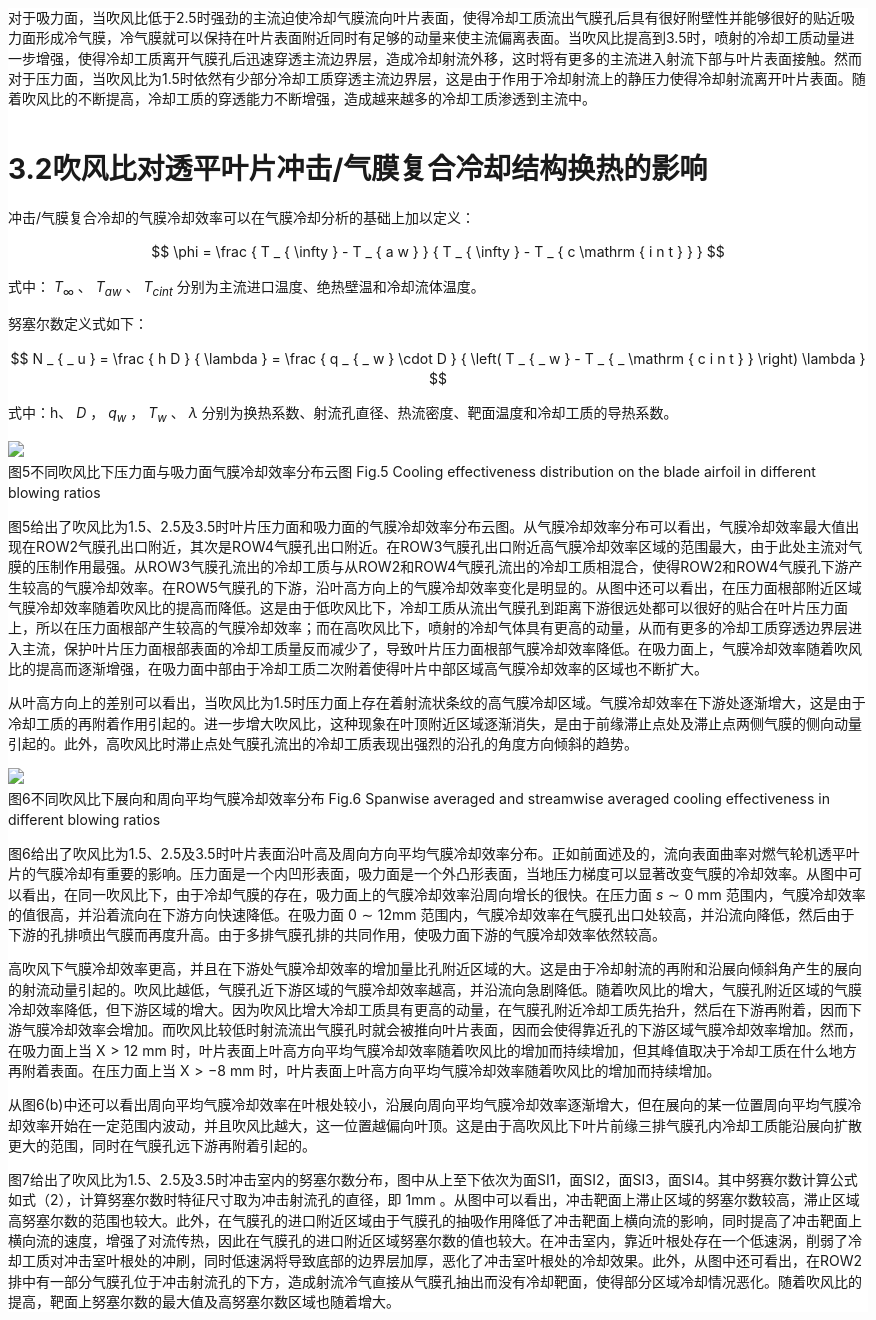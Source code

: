 对于吸力面，当吹风比低于2.5时强劲的主流迫使冷却气膜流向叶片表面，使得冷却工质流出气膜孔后具有很好附壁性并能够很好的贴近吸力面形成冷气膜，冷气膜就可以保持在叶片表面附近同时有足够的动量来使主流偏离表面。当吹风比提高到3.5时，喷射的冷却工质动量进一步增强，使得冷却工质离开气膜孔后迅速穿透主流边界层，造成冷却射流外移，这时将有更多的主流进入射流下部与叶片表面接触。然而对于压力面，当吹风比为1.5时依然有少部分冷却工质穿透主流边界层，这是由于作用于冷却射流上的静压力使得冷却射流离开叶片表面。随着吹风比的不断提高，冷却工质的穿透能力不断增强，造成越来越多的冷却工质渗透到主流中。

# 3.2吹风比对透平叶片冲击/气膜复合冷却结构换热的影响

冲击/气膜复合冷却的气膜冷却效率可以在气膜冷却分析的基础上加以定义：

$$
\phi = \frac { T _ { \infty } - T _ { a w } } { T _ { \infty } - T _ { c \mathrm { i n t } } }
$$

式中： $T _ { \infty }$ 、 $T _ { a w }$ 、 $T _ { c i n t }$ 分别为主流进口温度、绝热壁温和冷却流体温度。

努塞尔数定义式如下：

$$
N _ { _ u } = \frac { h D } { \lambda } = \frac { q _ { _ w } \cdot D } { \left( T _ { _ w } - T _ { _ \mathrm { c i n t } } \right) \lambda }
$$

式中：h、 $D$ ， $q _ { w }$ ， $T _ { w }$ 、 $\lambda$ 分别为换热系数、射流孔直径、热流密度、靶面温度和冷却工质的导热系数。

![](images/5b92d8c1e17d997c6523ee8dea053a1c9675e0f3a516f8a4913434360a6844ee.jpg)  
图5不同吹风比下压力面与吸力面气膜冷却效率分布云图 Fig.5 Cooling effectiveness distribution on the blade airfoil in different blowing ratios

图5给出了吹风比为1.5、2.5及3.5时叶片压力面和吸力面的气膜冷却效率分布云图。从气膜冷却效率分布可以看出，气膜冷却效率最大值出现在ROW2气膜孔出口附近，其次是ROW4气膜孔出口附近。在ROW3气膜孔出口附近高气膜冷却效率区域的范围最大，由于此处主流对气膜的压制作用最强。从ROW3气膜孔流出的冷却工质与从ROW2和ROW4气膜孔流出的冷却工质相混合，使得ROW2和ROW4气膜孔下游产生较高的气膜冷却效率。在ROW5气膜孔的下游，沿叶高方向上的气膜冷却效率变化是明显的。从图中还可以看出，在压力面根部附近区域气膜冷却效率随着吹风比的提高而降低。这是由于低吹风比下，冷却工质从流出气膜孔到距离下游很远处都可以很好的贴合在叶片压力面上，所以在压力面根部产生较高的气膜冷却效率；而在高吹风比下，喷射的冷却气体具有更高的动量，从而有更多的冷却工质穿透边界层进入主流，保护叶片压力面根部表面的冷却工质量反而减少了，导致叶片压力面根部气膜冷却效率降低。在吸力面上，气膜冷却效率随着吹风比的提高而逐渐增强，在吸力面中部由于冷却工质二次附着使得叶片中部区域高气膜冷却效率的区域也不断扩大。

从叶高方向上的差别可以看出，当吹风比为1.5时压力面上存在着射流状条纹的高气膜冷却区域。气膜冷却效率在下游处逐渐增大，这是由于冷却工质的再附着作用引起的。进一步增大吹风比，这种现象在叶顶附近区域逐渐消失，是由于前缘滞止点处及滞止点两侧气膜的侧向动量引起的。此外，高吹风比时滞止点处气膜孔流出的冷却工质表现出强烈的沿孔的角度方向倾斜的趋势。

![](images/211a26ecb5997117901c41e8284fcdfc0f949325a5846ef7d1fe5b3c843ab28d.jpg)  
图6不同吹风比下展向和周向平均气膜冷却效率分布 Fig.6 Spanwise averaged and streamwise averaged cooling effectiveness in different blowing ratios

图6给出了吹风比为1.5、2.5及3.5时叶片表面沿叶高及周向方向平均气膜冷却效率分布。正如前面述及的，流向表面曲率对燃气轮机透平叶片的气膜冷却有重要的影响。压力面是一个内凹形表面，吸力面是一个外凸形表面，当地压力梯度可以显著改变气膜的冷却效率。从图中可以看出，在同一吹风比下，由于冷却气膜的存在，吸力面上的气膜冷却效率沿周向增长的很快。在压力面 $s { \sim } 0 \ \mathrm { m m }$ 范围内，气膜冷却效率的值很高，并沿着流向在下游方向快速降低。在吸力面 $0 \sim 1 2 \mathrm { m m }$ 范围内，气膜冷却效率在气膜孔出口处较高，并沿流向降低，然后由于下游的孔排喷出气膜而再度升高。由于多排气膜孔排的共同作用，使吸力面下游的气膜冷却效率依然较高。

高吹风下气膜冷却效率更高，并且在下游处气膜冷却效率的增加量比孔附近区域的大。这是由于冷却射流的再附和沿展向倾斜角产生的展向的射流动量引起的。吹风比越低，气膜孔近下游区域的气膜冷却效率越高，并沿流向急剧降低。随着吹风比的增大，气膜孔附近区域的气膜冷却效率降低，但下游区域的增大。因为吹风比增大冷却工质具有更高的动量，在气膜孔附近冷却工质先抬升，然后在下游再附着，因而下游气膜冷却效率会增加。而吹风比较低时射流流出气膜孔时就会被推向叶片表面，因而会使得靠近孔的下游区域气膜冷却效率增加。然而，在吸力面上当 $\mathrm { X } { > } 1 2 \ \mathrm { m m }$ 时，叶片表面上叶高方向平均气膜冷却效率随着吹风比的增加而持续增加，但其峰值取决于冷却工质在什么地方再附着表面。在压力面上当 $\mathrm { X } { > } { - } 8 \ \mathrm { m m }$ 时，叶片表面上叶高方向平均气膜冷却效率随着吹风比的增加而持续增加。

从图6(b)中还可以看出周向平均气膜冷却效率在叶根处较小，沿展向周向平均气膜冷却效率逐渐增大，但在展向的某一位置周向平均气膜冷却效率开始在一定范围内波动，并且吹风比越大，这一位置越偏向叶顶。这是由于高吹风比下叶片前缘三排气膜孔内冷却工质能沿展向扩散更大的范围，同时在气膜孔远下游再附着引起的。

图7给出了吹风比为1.5、2.5及3.5时冲击室内的努塞尔数分布，图中从上至下依次为面SI1，面SI2，面SI3，面SI4。其中努赛尔数计算公式如式（2），计算努塞尔数时特征尺寸取为冲击射流孔的直径，即 $1 \mathrm { m m }$ 。从图中可以看出，冲击靶面上滞止区域的努塞尔数较高，滞止区域高努塞尔数的范围也较大。此外，在气膜孔的进口附近区域由于气膜孔的抽吸作用降低了冲击靶面上横向流的影响，同时提高了冲击靶面上横向流的速度，增强了对流传热，因此在气膜孔的进口附近区域努塞尔数的值也较大。在冲击室内，靠近叶根处存在一个低速涡，削弱了冷却工质对冲击室叶根处的冲刷，同时低速涡将导致底部的边界层加厚，恶化了冲击室叶根处的冷却效果。此外，从图中还可看出，在ROW2排中有一部分气膜孔位于冲击射流孔的下方，造成射流冷气直接从气膜孔抽出而没有冷却靶面，使得部分区域冷却情况恶化。随着吹风比的提高，靶面上努塞尔数的最大值及高努塞尔数区域也随着增大。
